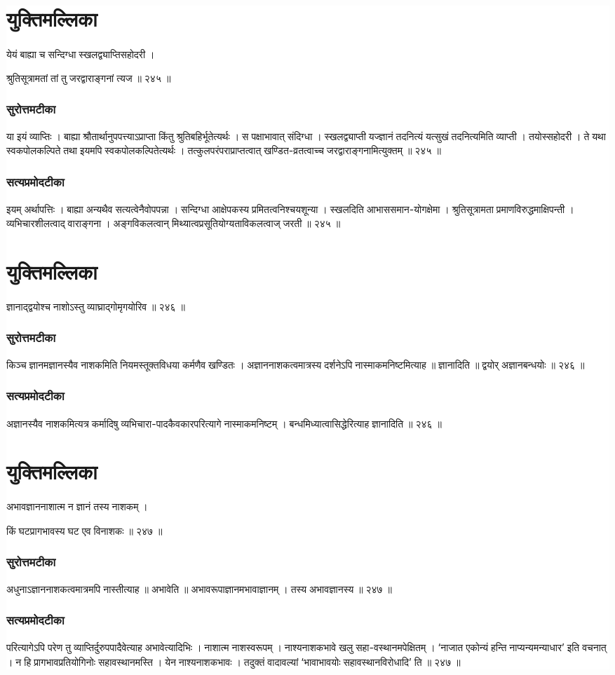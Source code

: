 # **युक्तिमल्लिका**

येयं बाह्या च सन्दिग्धा स्खलद्व्याप्तिसहोदरी ।

श्रुतिसूत्रामतां तां तु जरद्वाराङ्गनां त्यज ॥ २४५ ॥

### **सुरोत्तमटीका**

या इयं व्याप्तिः । बाह्या श्रौतार्थानुपपत्त्याऽप्राप्ता किंतु श्रुतिबहिर्भूतेत्यर्थः । स पक्षाभावात् संदिग्धा । स्खलद्व्याप्ती यज्ज्ञानं तदनित्यं यत्सुखं तदनित्यमिति व्याप्ती । तयोस्सहोदरी । ते यथा स्वकपोलकल्पिते तथा इयमपि स्वकपोलकल्पितेत्यर्थः । तत्कुलपरंपराप्राप्तत्वात् खण्डित-व्रतत्वाच्च जरद्वाराङ्गनामित्युक्तम् ॥ २४५ ॥

### **सत्यप्रमोदटीका**

इयम् अर्थापत्तिः । बाह्या अन्यथैव सत्यत्वेनैवोपपन्ना । सन्दिग्धा आक्षेपकस्य प्रमितत्वनिश्चयशून्या । स्खलदिति आभाससमान-योगक्षेमा । श्रुतिसूत्रामता प्रमाणविरुद्धमाक्षिपन्ती । व्यभिचारशीलत्वाद् वाराङ्गना । अङ्गविकलत्वान् मिथ्यात्वप्रसूतियोग्यताविकलत्वाज् जरती ॥ २४५ ॥

# **युक्तिमल्लिका**

ज्ञानाद्द्वयोश्च नाशोऽस्तु व्याघ्राद्गोमृगयोरिव ॥ २४६ ॥

### **सुरोत्तमटीका**

किञ्च ज्ञानमज्ञानस्यैव नाशकमिति नियमस्तूक्तविधया कर्मणैव खण्डितः । अज्ञाननाशकत्वमात्रस्य दर्शनेऽपि नास्माकमनिष्टमित्याह ॥ ज्ञानादिति ॥ द्वयोर् अज्ञानबन्धयोः ॥ २४६ ॥

### **सत्यप्रमोदटीका**

अज्ञानस्यैव नाशकमित्यत्र कर्मादिषु व्यभिचारा-पादकैवकारपरित्यागे नास्माकमनिष्टम् । बन्धमिध्यात्वासिद्धेरित्याह ज्ञानादिति ॥ २४६ ॥

# **युक्तिमल्लिका**

अभावज्ञाननाशात्म न ज्ञानं तस्य नाशकम् ।

किं घटप्रागभावस्य घट एव विनाशकः ॥ २४७ ॥

### **सुरोत्तमटीका**

अधुनाऽज्ञाननाशकत्वमात्रमपि नास्तीत्याह ॥ अभावेति ॥ अभावरूपाज्ञानमभावाज्ञानम् । तस्य अभावज्ञानस्य ॥ २४७ ॥

### **सत्यप्रमोदटीका**

परित्यागेऽपि परेण तु व्याप्तिर्दुरुपपादैवेत्याह अभावेत्यादिभिः । नाशात्म नाशस्वरूपम् । नाश्यनाशकभावे खलु सहा-वस्थानमपेक्षितम् । ‘नाजात एकोन्यं हन्ति नाप्यन्यमन्याधार’ इति वचनात् । न हि प्रागभावप्रतियोगिनोः सहावस्थानमस्ति । येन नाश्यनाशकभावः । तदुक्तं वादावल्यां ‘भावाभावयोः सहावस्थानविरोधादि’ ति ॥ २४७ ॥
